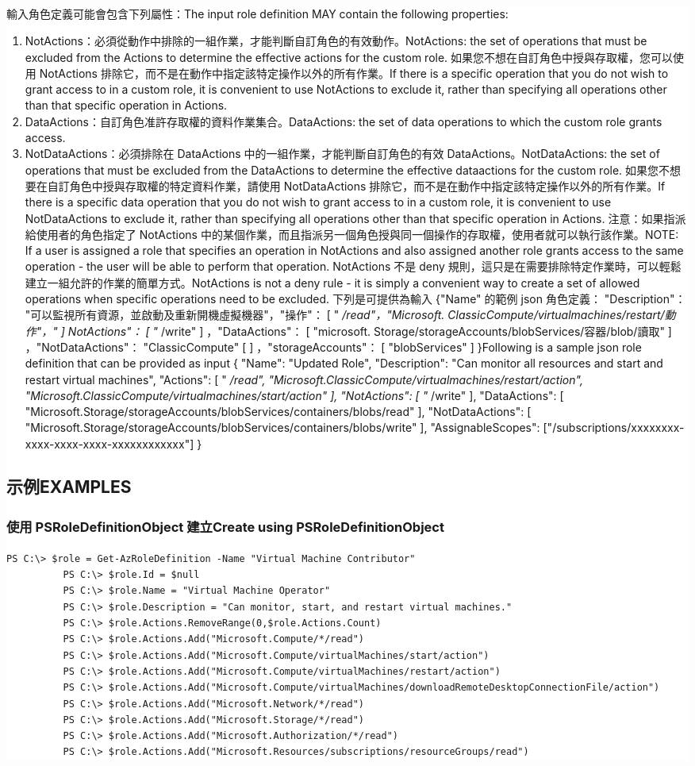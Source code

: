 <span data-ttu-id="6df10-129">輸入角色定義可能會包含下列屬性：</span><span class="sxs-lookup"><span data-stu-id="6df10-129">The input role definition MAY contain the following properties:</span></span>
1) <span data-ttu-id="6df10-130">NotActions：必須從動作中排除的一組作業，才能判斷自訂角色的有效動作。</span><span class="sxs-lookup"><span data-stu-id="6df10-130">NotActions: the set of operations that must be excluded from the Actions to determine the effective actions for the custom role.</span></span>
<span data-ttu-id="6df10-131">如果您不想在自訂角色中授與存取權，您可以使用 NotActions 排除它，而不是在動作中指定該特定操作以外的所有作業。</span><span class="sxs-lookup"><span data-stu-id="6df10-131">If there is a specific operation that you do not wish to grant access to in a custom role, it is convenient to use NotActions to exclude it, rather than specifying all operations other than that specific operation in Actions.</span></span>
2) <span data-ttu-id="6df10-132">DataActions：自訂角色准許存取權的資料作業集合。</span><span class="sxs-lookup"><span data-stu-id="6df10-132">DataActions: the set of data operations to which the custom role grants access.</span></span>
3) <span data-ttu-id="6df10-133">NotDataActions：必須排除在 DataActions 中的一組作業，才能判斷自訂角色的有效 DataActions。</span><span class="sxs-lookup"><span data-stu-id="6df10-133">NotDataActions: the set of operations that must be excluded from the DataActions to determine the effective dataactions for the custom role.</span></span>
<span data-ttu-id="6df10-134">如果您不想要在自訂角色中授與存取權的特定資料作業，請使用 NotDataActions 排除它，而不是在動作中指定該特定操作以外的所有作業。</span><span class="sxs-lookup"><span data-stu-id="6df10-134">If there is a specific data operation that you do not wish to grant access to in a custom role, it is convenient to use NotDataActions to exclude it, rather than specifying all operations other than that specific operation in Actions.</span></span>
<span data-ttu-id="6df10-135">注意：如果指派給使用者的角色指定了 NotActions 中的某個作業，而且指派另一個角色授與同一個操作的存取權，使用者就可以執行該作業。</span><span class="sxs-lookup"><span data-stu-id="6df10-135">NOTE: If a user is assigned a role that specifies an operation in NotActions and also assigned another role grants access to the same operation - the user will be able to perform that operation.</span></span>
<span data-ttu-id="6df10-136">NotActions 不是 deny 規則，這只是在需要排除特定作業時，可以輕鬆建立一組允許的作業的簡單方式。</span><span class="sxs-lookup"><span data-stu-id="6df10-136">NotActions is not a deny rule - it is simply a convenient way to create a set of allowed operations when specific operations need to be excluded.</span></span>
<span data-ttu-id="6df10-137">下列是可提供為輸入 {"Name" 的範例 json 角色定義： "Description"： "可以監視所有資源，並啟動及重新開機虛擬機器"，"操作"： \[ " */read"，"Microsoft. ClassicCompute/virtualmachines/restart/動作"，" \] NotActions"： \[ "* /write" \] ，"DataActions"： \[ "microsoft. Storage/storageAccounts/blobServices/容器/blob/讀取" \] ，"NotDataActions"： "ClassicCompute" \[ \] ，"storageAccounts"： \[ "blobServices" \] }</span><span class="sxs-lookup"><span data-stu-id="6df10-137">Following is a sample json role definition that can be provided as input { "Name": "Updated Role", "Description": "Can monitor all resources and start and restart virtual machines", "Actions": \[ " */read", "Microsoft.ClassicCompute/virtualmachines/restart/action", "Microsoft.ClassicCompute/virtualmachines/start/action" \], "NotActions": \[ "* /write" \], "DataActions": \[ "Microsoft.Storage/storageAccounts/blobServices/containers/blobs/read" \], "NotDataActions": \[ "Microsoft.Storage/storageAccounts/blobServices/containers/blobs/write" \], "AssignableScopes": \["/subscriptions/xxxxxxxx-xxxx-xxxx-xxxx-xxxxxxxxxxxx"\] }</span></span>

## <span data-ttu-id="6df10-138">示例</span><span class="sxs-lookup"><span data-stu-id="6df10-138">EXAMPLES</span></span>

### <span data-ttu-id="6df10-139">使用 PSRoleDefinitionObject 建立</span><span class="sxs-lookup"><span data-stu-id="6df10-139">Create using PSRoleDefinitionObject</span></span>
```
PS C:\> $role = Get-AzRoleDefinition -Name "Virtual Machine Contributor"
          PS C:\> $role.Id = $null
          PS C:\> $role.Name = "Virtual Machine Operator"
          PS C:\> $role.Description = "Can monitor, start, and restart virtual machines."
          PS C:\> $role.Actions.RemoveRange(0,$role.Actions.Count)
          PS C:\> $role.Actions.Add("Microsoft.Compute/*/read")
          PS C:\> $role.Actions.Add("Microsoft.Compute/virtualMachines/start/action")
          PS C:\> $role.Actions.Add("Microsoft.Compute/virtualMachines/restart/action")
          PS C:\> $role.Actions.Add("Microsoft.Compute/virtualMachines/downloadRemoteDesktopConnectionFile/action")
          PS C:\> $role.Actions.Add("Microsoft.Network/*/read")
          PS C:\> $role.Actions.Add("Microsoft.Storage/*/read")
          PS C:\> $role.Actions.Add("Microsoft.Authorization/*/read")
          PS C:\> $role.Actions.Add("Microsoft.Resources/subscriptions/resourceGroups/read")
```